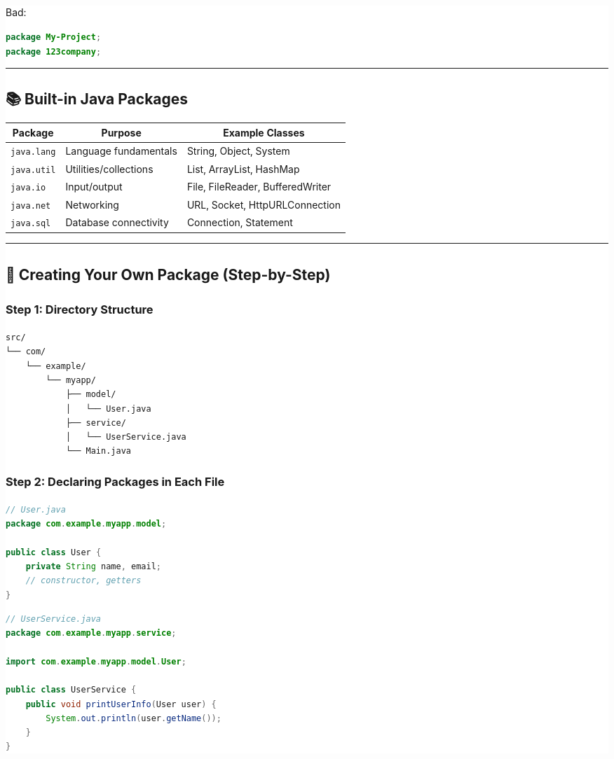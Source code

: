 Bad:

```java
package My-Project;
package 123company;
```

---

## 📚 Built-in Java Packages

| Package     | Purpose               | Example Classes                  |
| ----------- | --------------------- | -------------------------------- |
| `java.lang` | Language fundamentals | String, Object, System           |
| `java.util` | Utilities/collections | List, ArrayList, HashMap         |
| `java.io`   | Input/output          | File, FileReader, BufferedWriter |
| `java.net`  | Networking            | URL, Socket, HttpURLConnection   |
| `java.sql`  | Database connectivity | Connection, Statement            |

---

## 🧭 Creating Your Own Package (Step-by-Step)

### Step 1: Directory Structure

```
src/
└── com/
    └── example/
        └── myapp/
            ├── model/
            │   └── User.java
            ├── service/
            │   └── UserService.java
            └── Main.java
```

### Step 2: Declaring Packages in Each File

```java
// User.java
package com.example.myapp.model;

public class User {
    private String name, email;
    // constructor, getters
}
```

```java
// UserService.java
package com.example.myapp.service;

import com.example.myapp.model.User;

public class UserService {
    public void printUserInfo(User user) {
        System.out.println(user.getName());
    }
}
```
